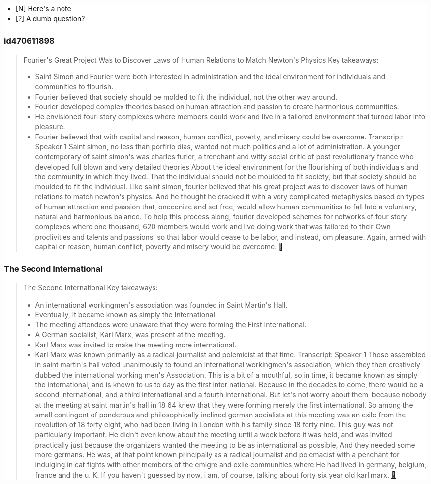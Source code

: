 - [N] Here's a note 
- [?] A dumb question?
### id470611898

> Fourier's Great Project Was to Discover Laws of Human Relations to Match Newton's Physics
> Key takeaways:
> - Saint Simon and Fourier were both interested in administration and the ideal environment for individuals and communities to flourish.
> - Fourier believed that society should be molded to fit the individual, not the other way around.
> - Fourier developed complex theories based on human attraction and passion to create harmonious communities.
> - He envisioned four-story complexes where members could work and live in a tailored environment that turned labor into pleasure.
> - Fourier believed that with capital and reason, human conflict, poverty, and misery could be overcome.
> Transcript:
> Speaker 1
> Saint simon, no less than porfirio dias, wanted not much politics and a lot of administration. A younger contemporary of saint simon's was charles furier, a trenchant and witty social critic of post revolutionary france who developed full blown and very detailed theories About the ideal environment for the flourishing of both individuals and the community in which they lived. That the individual should not be moulded to fit society, but that society should be moulded to fit the individual. Like saint simon, fourier believed that his great project was to discover laws of human relations to match newton's physics. And he thought he cracked it with a very complicated metaphysics based on types of human attraction and passion that, onceenize and set free, would allow human communities to fall Into a voluntary, natural and harmonious balance. To help this process along, fourier developed schemes for networks of four story complexes where one thousand, 620 members would work and live doing work that was tailored to their Own proclivities and talents and passions, so that labor would cease to be labor, and instead, om pleasure. Again, armed with capital or reason, human conflict, poverty and misery would be overcome. <span class='highlight-link'>[🔗](https://share.snipd.com/snip/a440da0c-d14a-42a1-8c40-514fa46d7469)</span>

### The Second International

> The Second International
> Key takeaways:
> - An international workingmen's association was founded in Saint Martin's Hall.
> - Eventually, it became known as simply the International.
> - The meeting attendees were unaware that they were forming the First International.
> - A German socialist, Karl Marx, was present at the meeting.
> - Karl Marx was invited to make the meeting more international.
> - Karl Marx was known primarily as a radical journalist and polemicist at that time.
> Transcript:
> Speaker 1
> Those assembled in saint martin's hall voted unanimously to found an international workingmen's association, which they then creatively dubbed the international working men's Association. This is a bit of a mouthful, so in time, it became known as simply the international, and is known to us to day as the first inter national. Because in the decades to come, there would be a second international, and a third international and a fourth international. But let's not worry about them, because nobody at the meeting at saint martin's hall in 18 64 knew that they were forming merely the first international. So among the small contingent of ponderous and philosophically inclined german socialists at this meeting was an exile from the revolution of 18 forty eight, who had been living in London with his family since 18 forty nine. This guy was not particularly important. He didn't even know about the meeting until a week before it was held, and was invited practically just because the organizers wanted the meeting to be as international as possible, And they needed some more germans. He was, at that point known principally as a radical journalist and polemacist with a penchant for indulging in cat fights with other members of the emigre and exile communities where He had lived in germany, belgium, france and the u. K. If you haven't guessed by now, i am, of course, talking about forty six year old karl marx. <span class='highlight-link'>[🔗](https://share.snipd.com/snip/31d071f5-150e-4325-bb0e-42102fa18544)</span>
